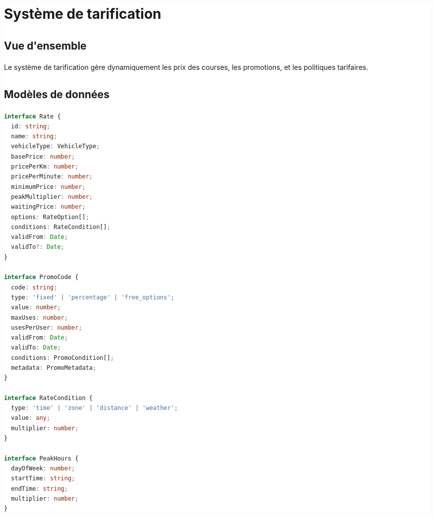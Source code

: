 # Système de tarification

## Vue d'ensemble

Le système de tarification gère dynamiquement les prix des courses, les promotions, et les politiques tarifaires.

## Modèles de données

```typescript
interface Rate {
  id: string;
  name: string;
  vehicleType: VehicleType;
  basePrice: number;
  pricePerKm: number;
  pricePerMinute: number;
  minimumPrice: number;
  peakMultiplier: number;
  waitingPrice: number;
  options: RateOption[];
  conditions: RateCondition[];
  validFrom: Date;
  validTo?: Date;
}

interface PromoCode {
  code: string;
  type: 'fixed' | 'percentage' | 'free_options';
  value: number;
  maxUses: number;
  usesPerUser: number;
  validFrom: Date;
  validTo: Date;
  conditions: PromoCondition[];
  metadata: PromoMetadata;
}

interface RateCondition {
  type: 'time' | 'zone' | 'distance' | 'weather';
  value: any;
  multiplier: number;
}

interface PeakHours {
  dayOfWeek: number;
  startTime: string;
  endTime: string;
  multiplier: number;
}
```
